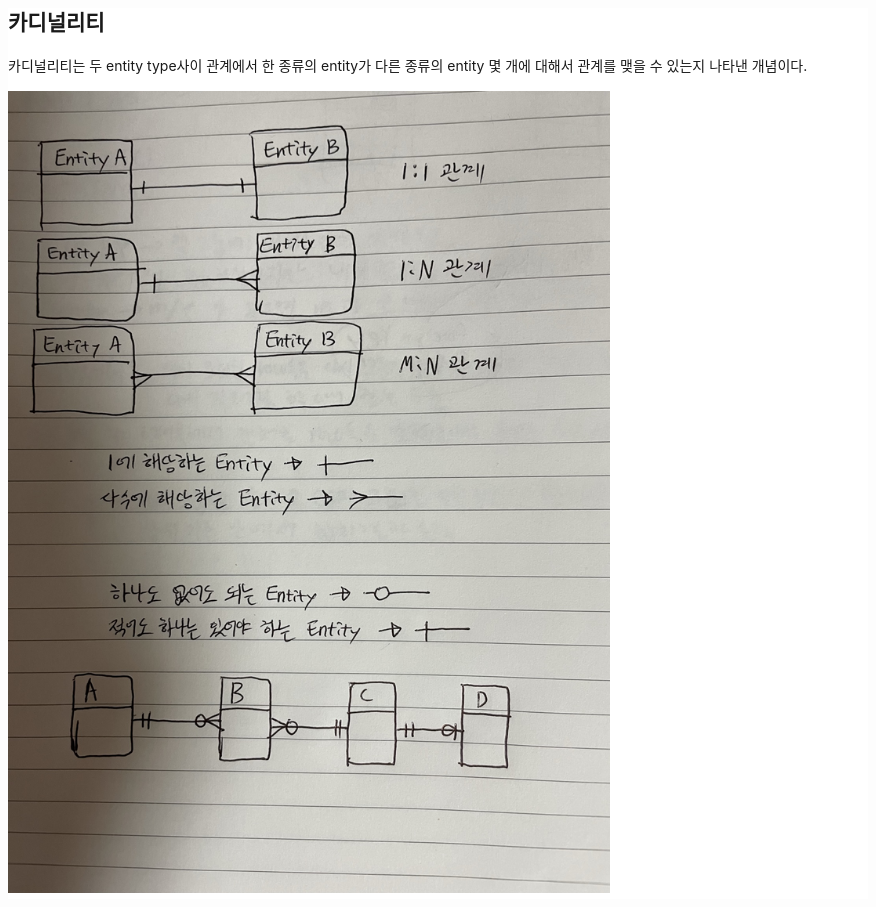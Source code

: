 ## 카디널리티
카디널리티는 두 entity type사이 관계에서 한 종류의 entity가 다른 종류의 entity 몇 개에 대해서 관계를 맺을 수 있는지 나타낸 개념이다.  

<img src="/assets/images/entity.jpeg" width="70%">

